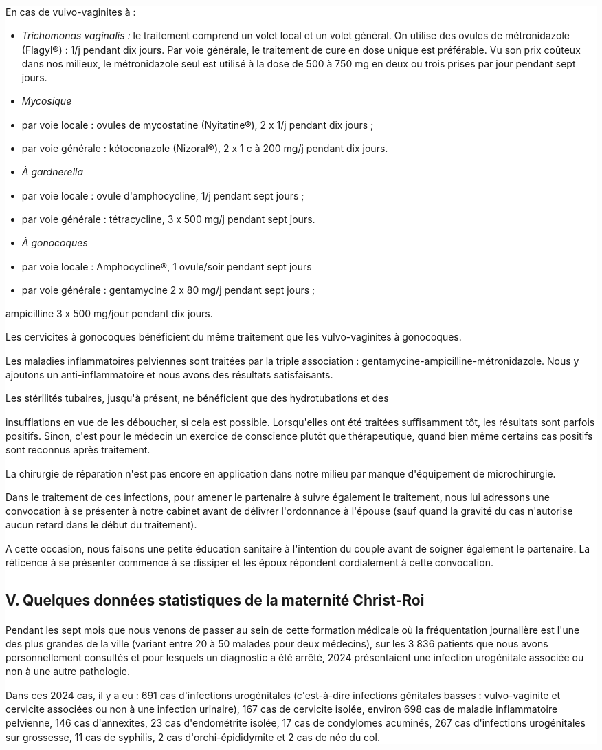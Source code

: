 En cas de vuivo-vaginites à :

*   _Trichomonas vaginalis :_ le traitement comprend un volet local et un volet général. On utilise des ovules de métronidazole (Flagyl®) : 1/j pendant dix jours. Par voie générale, le traitement de cure en dose unique est préférable. Vu son prix coûteux dans nos milieux, le métronidazole seul est utilisé à la dose de 500 à 750 mg en deux ou trois prises par jour pendant sept jours.

*   _Mycosique_

- par voie locale : ovules de mycostatine (Nyitatine®), 2 x 1/j pendant dix jours ;

- par voie générale : kétoconazole (Nizoral®), 2 x 1 c à 200 mg/j pendant dix jours.

*   _À gardnerella_

- par voie locale : ovule d'amphocycline, 1/j pendant sept jours ;

- par voie générale : tétracycline, 3 x 500 mg/j pendant sept jours.

*   _À gonocoques_

- par voie locale : Amphocycline®, 1 ovule/soir pendant sept jours

- par voie générale : gentamycine 2 x 80 mg/j pendant sept jours ;

ampicilline 3 x 500 mg/jour pendant dix jours.

Les cervicites à gonocoques bénéficient du même traitement que les vulvo-vaginites à gonocoques.

Les maladies inflammatoires pelviennes sont traitées par la triple association : gentamycine-ampicilline-métronidazole. Nous y ajoutons un anti-inflammatoire et nous avons des résultats satisfaisants.

Les stérilités tubaires, jusqu'à présent, ne bénéficient que des hydrotubations et des

insufflations en vue de les déboucher, si cela est possible. Lorsqu'elles ont été traitées suffisamment tôt, les résultats sont parfois positifs. Sinon, c'est pour le médecin un exercice de conscience plutôt que thérapeutique, quand bien même certains cas positifs sont reconnus après traitement.

La chirurgie de réparation n'est pas encore en application dans notre milieu par manque d'équipement de microchirurgie.

Dans le traitement de ces infections, pour amener le partenaire à suivre également le traitement, nous lui adressons une convocation à se présenter à notre cabinet avant de délivrer l'ordonnance à l'épouse (sauf quand la gravité du cas n'autorise aucun retard dans le début du traitement).

A cette occasion, nous faisons une petite éducation sanitaire à l'intention du couple avant de soigner également le partenaire. La réticence à se présenter commence à se dissiper et les époux répondent cordialement à cette convocation.

## **V. Quelques données statistiques de la maternité Christ-Roi**

Pendant les sept mois que nous venons de passer au sein de cette formation médicale où la fréquentation journalière est l'une des plus grandes de la ville (variant entre 20 à 50 malades pour deux médecins), sur les 3 836 patients que nous avons personnellement consultés et pour lesquels un diagnostic a été arrêté, 2024 présentaient une infection urogénitale associée ou non à une autre pathologie.

Dans ces 2024 cas, il y a eu : 691 cas d'infections urogénitales (c'est-à-dire infections génitales basses : vulvo-vaginite et cervicite associées ou non à une infection urinaire), 167 cas de cervicite isolée, environ 698 cas de maladie inflammatoire pelvienne, 146 cas d'annexites, 23 cas d'endométrite isolée, 17 cas de condylomes acuminés, 267 cas d'infections urogénitales sur grossesse, 11 cas de syphilis, 2 cas d'orchi-épididymite et 2 cas de néo du col.
